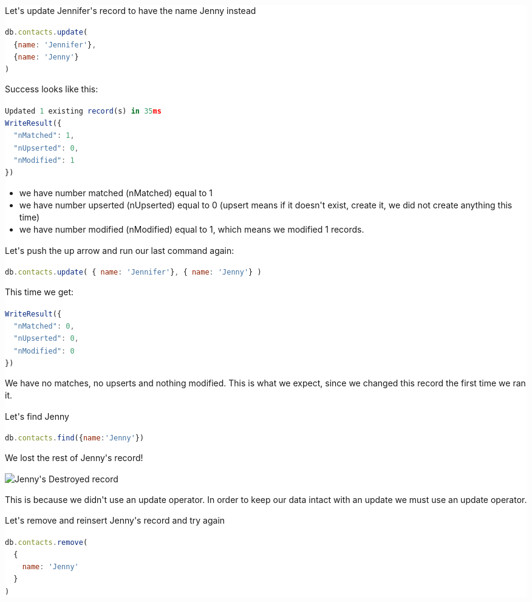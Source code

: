 Let's update Jennifer's record to have the name Jenny instead

```js
db.contacts.update(
  {name: 'Jennifer'},
  {name: 'Jenny'}
)
```
Success looks like this:
```js
Updated 1 existing record(s) in 35ms
WriteResult({
  "nMatched": 1,
  "nUpserted": 0,
  "nModified": 1
})
```
- we have number matched (nMatched) equal to 1
- we have number upserted (nUpserted) equal to 0 (upsert means if it doesn't exist, create it, we did not create anything this time)
- we have number modified (nModified) equal to 1, which means we modified 1 records.

Let's push the up arrow and run our last command again:
```js
db.contacts.update( { name: 'Jennifer'}, { name: 'Jenny'} )
```

This time we get:
```js
WriteResult({
  "nMatched": 0,
  "nUpserted": 0,
  "nModified": 0
})
```
We have no matches, no upserts and nothing modified. This is what we expect, since we changed this record the first time we ran it.

Let's find Jenny

```js
db.contacts.find({name:'Jenny'})
```

We lost the rest of Jenny's record!

![Jenny's Destroyed record](https://i.imgur.com/7lM5jyB.png)

This is because we didn't use an update operator. In order to keep our data intact with an update we must use an update operator.

Let's remove and reinsert Jenny's record and try again


```js
db.contacts.remove(
  {
    name: 'Jenny'
  }
)
```
